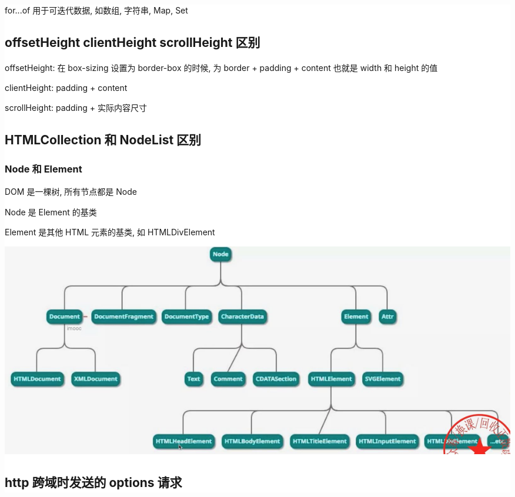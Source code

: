 for...of 用于可迭代数据, 如数组, 字符串, Map, Set

## offsetHeight clientHeight scrollHeight 区别

offsetHeight: 在 box-sizing 设置为 border-box 的时候, 为 border + padding + content 也就是 width 和 height 的值

clientHeight: padding + content

scrollHeight: padding + 实际内容尺寸

## HTMLCollection 和 NodeList 区别

### Node 和 Element

DOM 是一棵树, 所有节点都是 Node

Node 是 Element 的基类

Element 是其他 HTML 元素的基类, 如 HTMLDivElement

![element](assets/element.JPG)

## http 跨域时发送的 options 请求
